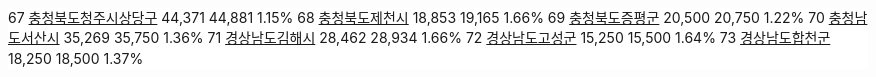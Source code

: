   <tr class="item">
    <td>67</td>
    <td><a href="/apt/충청북도청주시상당구">충청북도청주시상당구</a></td>
    <td>44,371</td>
    <td>44,881</td>
    <td>1.15%</td>
  </tr>

  <tr class="item">
    <td>68</td>
    <td><a href="/apt/충청북도제천시">충청북도제천시</a></td>
    <td>18,853</td>
    <td>19,165</td>
    <td>1.66%</td>
  </tr>

  <tr class="item">
    <td>69</td>
    <td><a href="/apt/충청북도증평군">충청북도증평군</a></td>
    <td>20,500</td>
    <td>20,750</td>
    <td>1.22%</td>
  </tr>

  <tr class="item">
    <td>70</td>
    <td><a href="/apt/충청남도서산시">충청남도서산시</a></td>
    <td>35,269</td>
    <td>35,750</td>
    <td>1.36%</td>
  </tr>

  <tr class="item">
    <td>71</td>
    <td><a href="/apt/경상남도김해시">경상남도김해시</a></td>
    <td>28,462</td>
    <td>28,934</td>
    <td>1.66%</td>
  </tr>

  <tr class="item">
    <td>72</td>
    <td><a href="/apt/경상남도고성군">경상남도고성군</a></td>
    <td>15,250</td>
    <td>15,500</td>
    <td>1.64%</td>
  </tr>

  <tr class="item">
    <td>73</td>
    <td><a href="/apt/경상남도합천군">경상남도합천군</a></td>
    <td>18,250</td>
    <td>18,500</td>
    <td>1.37%</td>
  </tr>
